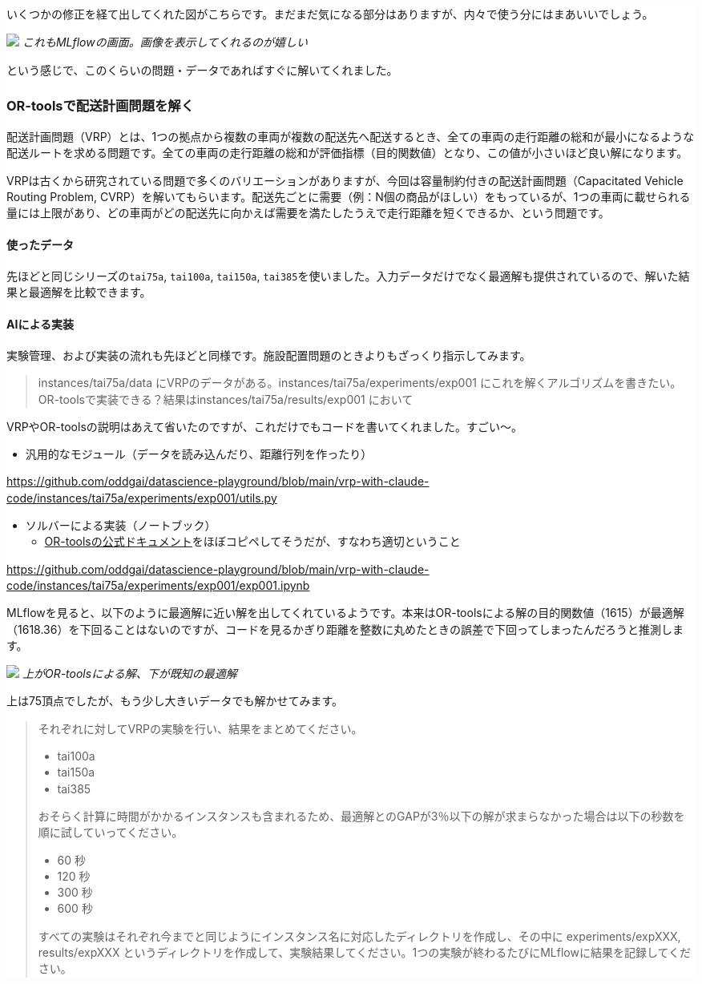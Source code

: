 いくつかの修正を経て出してくれた図がこちらです。まだまだ気になる部分はありますが、内々で使う分にはまあいいでしょう。

![](https://storage.googleapis.com/zenn-user-upload/6e157c64dd05-20250912.png)
*これもMLflowの画面。画像を表示してくれるのが嬉しい*

という感じで、このくらいの問題・データであればすぐに解いてくれました。

### OR-toolsで配送計画問題を解く

配送計画問題（VRP）とは、1つの拠点から複数の車両が複数の配送先へ配送するとき、全ての車両の走行距離の総和が最小になるような配送ルートを求める問題です。全ての車両の走行距離の総和が評価指標（目的関数値）となり、この値が小さいほど良い解になります。

VRPは古くから研究されている問題で多くのバリエーションがありますが、今回は容量制約付きの配送計画問題（Capacitated Vehicle Routing Problem, CVRP）を解いてもらいます。配送先ごとに需要（例：N個の商品がほしい）をもっているが、1つの車両に載せられる量には上限があり、どの車両がどの配送先に向かえば需要を満たしたうえで走行距離を短くできるか、という問題です。

#### 使ったデータ

先ほどと同じシリーズの`tai75a`, `tai100a`, `tai150a`, `tai385`を使いました。入力データだけでなく最適解も提供されているので、解いた結果と最適解を比較できます。

#### AIによる実装

実験管理、および実装の流れも先ほどと同様です。施設配置問題のときよりもざっくり指示してみます。

> instances/tai75a/data にVRPのデータがある。instances/tai75a/experiments/exp001 にこれを解くアルゴリズムを書きたい。OR-toolsで実装できる？結果はinstances/tai75a/results/exp001 において

VRPやOR-toolsの説明はあえて省いたのですが、これだけでもコードを書いてくれました。すごい〜。

- 汎用的なモジュール（データを読み込んだり、距離行列を作ったり）

https://github.com/oddgai/datascience-playground/blob/main/vrp-with-claude-code/instances/tai75a/experiments/exp001/utils.py

- ソルバーによる実装（ノートブック）
  - [OR-toolsの公式ドキュメント](https://developers.google.com/optimization/routing/vrp?hl=ja)をほぼコピペしてそうだが、すなわち適切ということ

https://github.com/oddgai/datascience-playground/blob/main/vrp-with-claude-code/instances/tai75a/experiments/exp001/exp001.ipynb

MLflowを見ると、以下のように最適解に近い解を出してくれているようです。本来はOR-toolsによる解の目的関数値（1615）が最適解（1618.36）を下回ることはないのですが、コードを見るかぎり距離を整数に丸めたときの誤差で下回ってしまったんだろうと推測します。

![](https://storage.googleapis.com/zenn-user-upload/ac8dcf3454ba-20250912.png)
*上がOR-toolsによる解、下が既知の最適解*

上は75頂点でしたが、もう少し大きいデータでも解かせてみます。

> それぞれに対してVRPの実験を行い、結果をまとめてください。
> - tai100a
> - tai150a
> - tai385
>
> おそらく計算に時間がかかるインスタンスも含まれるため、最適解とのGAPが3％以下の解が求まらなかった場合は以下の秒数を順に試していってください。
> - 60 秒
> - 120 秒
> - 300 秒
> - 600 秒
>
> すべての実験はそれぞれ今までと同じようにインスタンス名に対応したディレクトリを作成し、その中に experiments/expXXX, results/expXXX というディレクトリを作成して、実験結果してください。1つの実験が終わるたびにMLflowに結果を記録してください。

